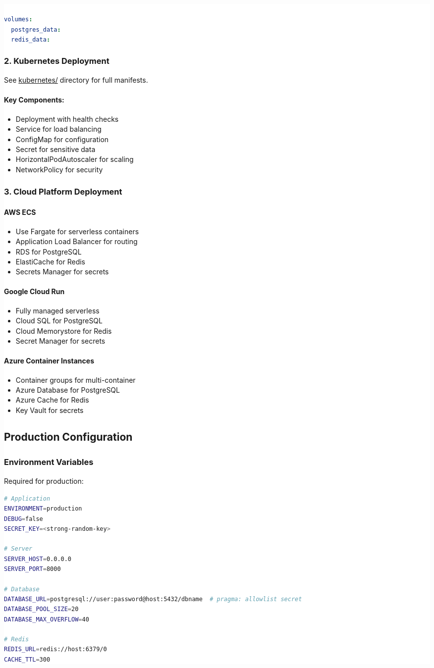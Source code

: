 ```yaml

volumes:
  postgres_data:
  redis_data:
```

### 2. Kubernetes Deployment

See [kubernetes/](./kubernetes/) directory for full manifests.

#### Key Components:
- Deployment with health checks
- Service for load balancing
- ConfigMap for configuration
- Secret for sensitive data
- HorizontalPodAutoscaler for scaling
- NetworkPolicy for security

### 3. Cloud Platform Deployment

#### AWS ECS
- Use Fargate for serverless containers
- Application Load Balancer for routing
- RDS for PostgreSQL
- ElastiCache for Redis
- Secrets Manager for secrets

#### Google Cloud Run
- Fully managed serverless
- Cloud SQL for PostgreSQL
- Cloud Memorystore for Redis
- Secret Manager for secrets

#### Azure Container Instances
- Container groups for multi-container
- Azure Database for PostgreSQL
- Azure Cache for Redis
- Key Vault for secrets

## Production Configuration

### Environment Variables

Required for production:
```bash
# Application
ENVIRONMENT=production
DEBUG=false
SECRET_KEY=<strong-random-key>

# Server
SERVER_HOST=0.0.0.0
SERVER_PORT=8000

# Database
DATABASE_URL=postgresql://user:password@host:5432/dbname  # pragma: allowlist secret
DATABASE_POOL_SIZE=20
DATABASE_MAX_OVERFLOW=40

# Redis
REDIS_URL=redis://host:6379/0
CACHE_TTL=300

```